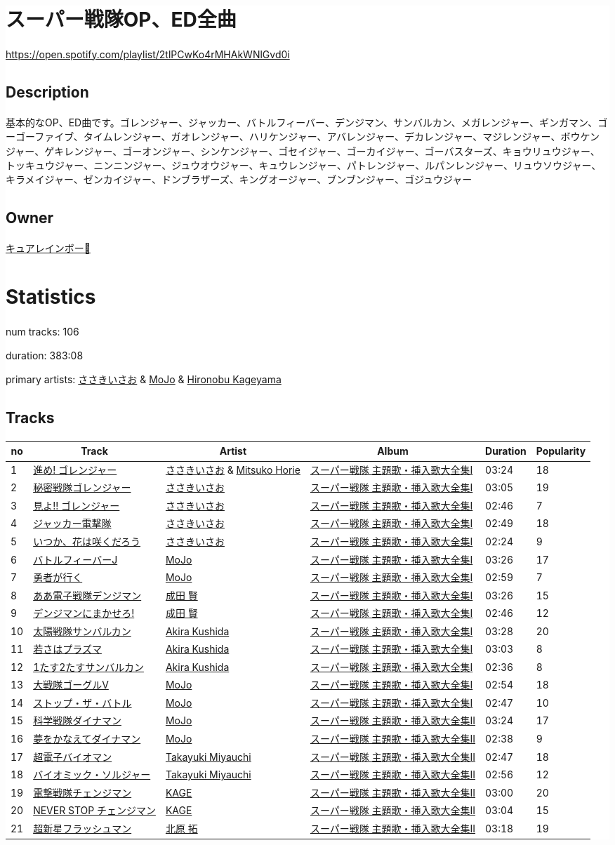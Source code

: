 # スーパー戦隊OP、ED全曲
https://open.spotify.com/playlist/2tlPCwKo4rMHAkWNlGvd0i

## Description
基本的なOP、ED曲です。ゴレンジャー、ジャッカー、バトルフィーバー、デンジマン、サンバルカン、メガレンジャー、ギンガマン、ゴーゴーファイブ、タイムレンジャー、ガオレンジャー、ハリケンジャー、アバレンジャー、デカレンジャー、マジレンジャー、ボウケンジャー、ゲキレンジャー、ゴーオンジャー、シンケンジャー、ゴセイジャー、ゴーカイジャー、ゴーバスターズ、キョウリュウジャー、トッキュウジャー、ニンニンジャー、ジュウオウジャー、キュウレンジャー、パトレンジャー、ルパンレンジャー、リュウソウジャー、キラメイジャー、ゼンカイジャー、ドンブラザーズ、キングオージャー、ブンブンジャー、ゴジュウジャー

## Owner
[キュアレインボー🌈](https://open.spotify.com/user/316nyo4i3du6atjbiv4tzjbgf6em)

# Statistics
num tracks: 106

duration: 383:08

primary artists: [ささきいさお](https://open.spotify.com/artist/1lEkk1df7Xoc5urJBV58V6) & [MoJo](https://open.spotify.com/artist/1tcokKxKkn8oO462qUWPVf) & [Hironobu Kageyama](https://open.spotify.com/artist/6qTKdHuHW9MFnjfV3JYmz8)

## Tracks
| no | Track | Artist | Album | Duration | Popularity |
| -- | ----- | ------ | ----- | -------- | ---------- |
| 1 | [進め! ゴレンジャー](https://open.spotify.com/track/1ZNUjJDogtkqGYPOdhUqou) | [ささきいさお](https://open.spotify.com/artist/1lEkk1df7Xoc5urJBV58V6) & [Mitsuko Horie](https://open.spotify.com/artist/7pacWk2FN7ZpJ7XwRk5vTZ) | [スーパー戦隊 主題歌・挿入歌大全集I](https://open.spotify.com/album/6aVFvcICP7ngn7ckX4D4K6) | 03:24 | 18 |
| 2 | [秘密戦隊ゴレンジャー](https://open.spotify.com/track/4FNrpUrldrx2vaXw7nM3aj) | [ささきいさお](https://open.spotify.com/artist/1lEkk1df7Xoc5urJBV58V6) | [スーパー戦隊 主題歌・挿入歌大全集I](https://open.spotify.com/album/6aVFvcICP7ngn7ckX4D4K6) | 03:05 | 19 |
| 3 | [見よ!! ゴレンジャー](https://open.spotify.com/track/40vuY4ttgMGIupkqKK3zqz) | [ささきいさお](https://open.spotify.com/artist/1lEkk1df7Xoc5urJBV58V6) | [スーパー戦隊 主題歌・挿入歌大全集I](https://open.spotify.com/album/6aVFvcICP7ngn7ckX4D4K6) | 02:46 | 7 |
| 4 | [ジャッカー電撃隊](https://open.spotify.com/track/4Rcqr7GbIAJUAWfDR4IBv5) | [ささきいさお](https://open.spotify.com/artist/1lEkk1df7Xoc5urJBV58V6) | [スーパー戦隊 主題歌・挿入歌大全集I](https://open.spotify.com/album/6aVFvcICP7ngn7ckX4D4K6) | 02:49 | 18 |
| 5 | [いつか、花は咲くだろう](https://open.spotify.com/track/7llCGWEJtrtdpDdFrOiYsX) | [ささきいさお](https://open.spotify.com/artist/1lEkk1df7Xoc5urJBV58V6) | [スーパー戦隊 主題歌・挿入歌大全集I](https://open.spotify.com/album/6aVFvcICP7ngn7ckX4D4K6) | 02:24 | 9 |
| 6 | [バトルフィーバーJ](https://open.spotify.com/track/7JhP7DEJIravRcgEWINDrJ) | [MoJo](https://open.spotify.com/artist/1tcokKxKkn8oO462qUWPVf) | [スーパー戦隊 主題歌・挿入歌大全集I](https://open.spotify.com/album/6aVFvcICP7ngn7ckX4D4K6) | 03:26 | 17 |
| 7 | [勇者が行く](https://open.spotify.com/track/4lRAmtl2Qf65Q9wrYI73wU) | [MoJo](https://open.spotify.com/artist/1tcokKxKkn8oO462qUWPVf) | [スーパー戦隊 主題歌・挿入歌大全集I](https://open.spotify.com/album/6aVFvcICP7ngn7ckX4D4K6) | 02:59 | 7 |
| 8 | [ああ電子戦隊デンジマン](https://open.spotify.com/track/3ukRhyMtg3qTxOWJUiY3cd) | [成田 賢](https://open.spotify.com/artist/2KZzOMajyNUZP2oRsqcvf8) | [スーパー戦隊 主題歌・挿入歌大全集I](https://open.spotify.com/album/6aVFvcICP7ngn7ckX4D4K6) | 03:26 | 15 |
| 9 | [デンジマンにまかせろ!](https://open.spotify.com/track/3VBYSfYGwrQCAJ75z7KuXw) | [成田 賢](https://open.spotify.com/artist/2KZzOMajyNUZP2oRsqcvf8) | [スーパー戦隊 主題歌・挿入歌大全集I](https://open.spotify.com/album/6aVFvcICP7ngn7ckX4D4K6) | 02:46 | 12 |
| 10 | [太陽戦隊サンバルカン](https://open.spotify.com/track/68BaoQPw5YYoEvQ45A16MP) | [Akira Kushida](https://open.spotify.com/artist/0bSMYtPqoMqQoRNtZLoqMD) | [スーパー戦隊 主題歌・挿入歌大全集I](https://open.spotify.com/album/6aVFvcICP7ngn7ckX4D4K6) | 03:28 | 20 |
| 11 | [若さはプラズマ](https://open.spotify.com/track/2Bztq7bZaODapIkNTzKF4D) | [Akira Kushida](https://open.spotify.com/artist/0bSMYtPqoMqQoRNtZLoqMD) | [スーパー戦隊 主題歌・挿入歌大全集I](https://open.spotify.com/album/6aVFvcICP7ngn7ckX4D4K6) | 03:03 | 8 |
| 12 | [1たす2たすサンバルカン](https://open.spotify.com/track/3IKByU7mDYJ5f27p3de1rX) | [Akira Kushida](https://open.spotify.com/artist/0bSMYtPqoMqQoRNtZLoqMD) | [スーパー戦隊 主題歌・挿入歌大全集I](https://open.spotify.com/album/6aVFvcICP7ngn7ckX4D4K6) | 02:36 | 8 |
| 13 | [大戦隊ゴーグルV](https://open.spotify.com/track/7o0dCu09uSmPv2Qu2bxXSo) | [MoJo](https://open.spotify.com/artist/1tcokKxKkn8oO462qUWPVf) | [スーパー戦隊 主題歌・挿入歌大全集I](https://open.spotify.com/album/6aVFvcICP7ngn7ckX4D4K6) | 02:54 | 18 |
| 14 | [ストップ・ザ・バトル](https://open.spotify.com/track/2BHfh5P2I2WlpScbXTHLi1) | [MoJo](https://open.spotify.com/artist/1tcokKxKkn8oO462qUWPVf) | [スーパー戦隊 主題歌・挿入歌大全集I](https://open.spotify.com/album/6aVFvcICP7ngn7ckX4D4K6) | 02:47 | 10 |
| 15 | [科学戦隊ダイナマン](https://open.spotify.com/track/1DwPYh4R9TuldjxAon8bZe) | [MoJo](https://open.spotify.com/artist/1tcokKxKkn8oO462qUWPVf) | [スーパー戦隊 主題歌・挿入歌大全集II](https://open.spotify.com/album/6uuHKaJR76KDOHRqciVDaN) | 03:24 | 17 |
| 16 | [夢をかなえてダイナマン](https://open.spotify.com/track/6U4NTDcs1gM4CvA3UhQjcS) | [MoJo](https://open.spotify.com/artist/1tcokKxKkn8oO462qUWPVf) | [スーパー戦隊 主題歌・挿入歌大全集II](https://open.spotify.com/album/6uuHKaJR76KDOHRqciVDaN) | 02:38 | 9 |
| 17 | [超電子バイオマン](https://open.spotify.com/track/60TQCQZkmR3nLkBQtbHR0Q) | [Takayuki Miyauchi](https://open.spotify.com/artist/12sIh1TmRrY9dX59XA4D71) | [スーパー戦隊 主題歌・挿入歌大全集II](https://open.spotify.com/album/6uuHKaJR76KDOHRqciVDaN) | 02:47 | 18 |
| 18 | [バイオミック・ソルジャー](https://open.spotify.com/track/6gnPA0GExaQcHoYkEcdq9R) | [Takayuki Miyauchi](https://open.spotify.com/artist/12sIh1TmRrY9dX59XA4D71) | [スーパー戦隊 主題歌・挿入歌大全集II](https://open.spotify.com/album/6uuHKaJR76KDOHRqciVDaN) | 02:56 | 12 |
| 19 | [電撃戦隊チェンジマン](https://open.spotify.com/track/4bEz0obacA0hcbCZ6lFzZp) | [KAGE](https://open.spotify.com/artist/7tJy29Ma8YdzIMZ1I8bbRm) | [スーパー戦隊 主題歌・挿入歌大全集II](https://open.spotify.com/album/6uuHKaJR76KDOHRqciVDaN) | 03:00 | 20 |
| 20 | [NEVER STOP チェンジマン](https://open.spotify.com/track/2Lx9o9YIIDkSs24NWju7ca) | [KAGE](https://open.spotify.com/artist/7tJy29Ma8YdzIMZ1I8bbRm) | [スーパー戦隊 主題歌・挿入歌大全集II](https://open.spotify.com/album/6uuHKaJR76KDOHRqciVDaN) | 03:04 | 15 |
| 21 | [超新星フラッシュマン](https://open.spotify.com/track/2HR1cxmtirdW0ptk5OjYRV) | [北原 拓](https://open.spotify.com/artist/1A2133r3ITKAtqO1rVCtZw) | [スーパー戦隊 主題歌・挿入歌大全集II](https://open.spotify.com/album/6uuHKaJR76KDOHRqciVDaN) | 03:18 | 19 |